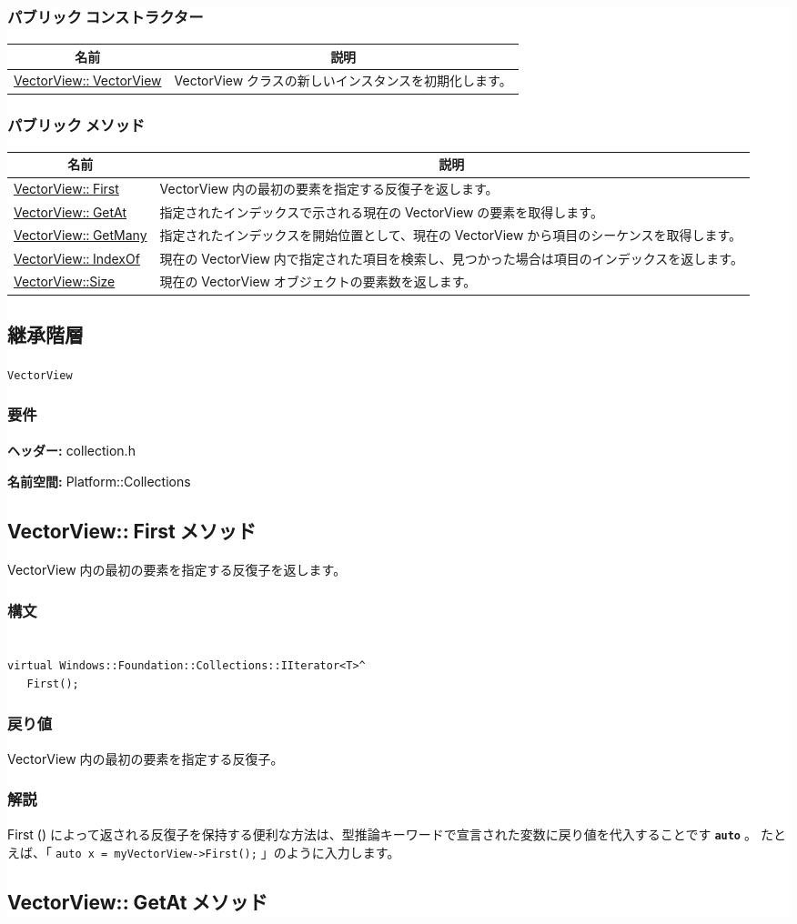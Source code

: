 ### <a name="public-constructors"></a>パブリック コンストラクター

|名前|説明|
|----------|-----------------|
|[VectorView:: VectorView](#ctor)|VectorView クラスの新しいインスタンスを初期化します。|

### <a name="public-methods"></a>パブリック メソッド

|名前|説明|
|----------|-----------------|
|[VectorView:: First](#first)|VectorView 内の最初の要素を指定する反復子を返します。|
|[VectorView:: GetAt](#getat)|指定されたインデックスで示される現在の VectorView の要素を取得します。|
|[VectorView:: GetMany](#getmany)|指定されたインデックスを開始位置として、現在の VectorView から項目のシーケンスを取得します。|
|[VectorView:: IndexOf](#indexof)|現在の VectorView 内で指定された項目を検索し、見つかった場合は項目のインデックスを返します。|
|[VectorView::Size](#size)|現在の VectorView オブジェクトの要素数を返します。|

## <a name="inheritance-hierarchy"></a>継承階層

`VectorView`

### <a name="requirements"></a>要件

**ヘッダー:** collection.h

**名前空間:** Platform::Collections

## <a name="vectorviewfirst-method"></a><a name="first"></a> VectorView:: First メソッド

VectorView 内の最初の要素を指定する反復子を返します。

### <a name="syntax"></a>構文

```

virtual Windows::Foundation::Collections::IIterator<T>^
   First();
```

### <a name="return-value"></a>戻り値

VectorView 内の最初の要素を指定する反復子。

### <a name="remarks"></a>解説

First () によって返される反復子を保持する便利な方法は、型推論キーワードで宣言された変数に戻り値を代入することです **`auto`** 。 たとえば、「 `auto x = myVectorView->First();` 」のように入力します。

## <a name="vectorviewgetat-method"></a><a name="getat"></a> VectorView:: GetAt メソッド
